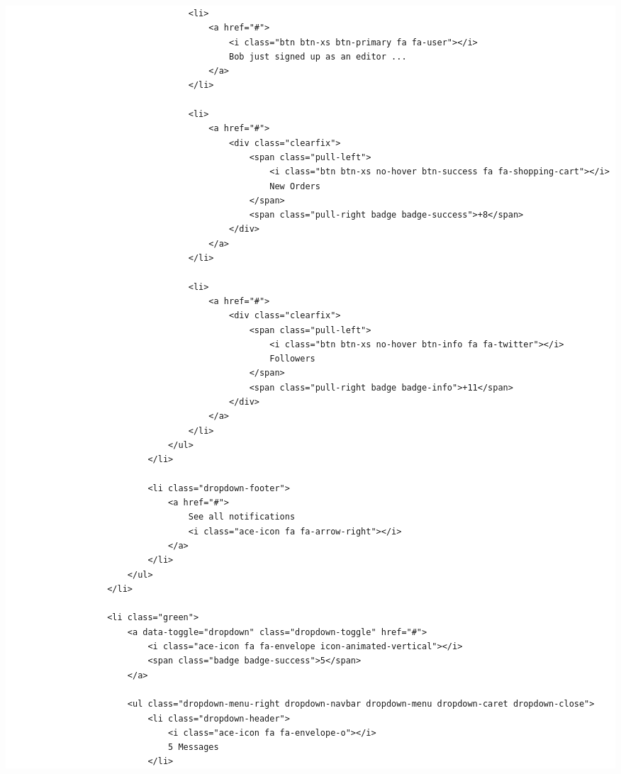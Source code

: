 										<li>
											<a href="#">
												<i class="btn btn-xs btn-primary fa fa-user"></i>
												Bob just signed up as an editor ...
											</a>
										</li>

										<li>
											<a href="#">
												<div class="clearfix">
													<span class="pull-left">
														<i class="btn btn-xs no-hover btn-success fa fa-shopping-cart"></i>
														New Orders
													</span>
													<span class="pull-right badge badge-success">+8</span>
												</div>
											</a>
										</li>

										<li>
											<a href="#">
												<div class="clearfix">
													<span class="pull-left">
														<i class="btn btn-xs no-hover btn-info fa fa-twitter"></i>
														Followers
													</span>
													<span class="pull-right badge badge-info">+11</span>
												</div>
											</a>
										</li>
									</ul>
								</li>

								<li class="dropdown-footer">
									<a href="#">
										See all notifications
										<i class="ace-icon fa fa-arrow-right"></i>
									</a>
								</li>
							</ul>
						</li>

						<li class="green">
							<a data-toggle="dropdown" class="dropdown-toggle" href="#">
								<i class="ace-icon fa fa-envelope icon-animated-vertical"></i>
								<span class="badge badge-success">5</span>
							</a>

							<ul class="dropdown-menu-right dropdown-navbar dropdown-menu dropdown-caret dropdown-close">
								<li class="dropdown-header">
									<i class="ace-icon fa fa-envelope-o"></i>
									5 Messages
								</li>
